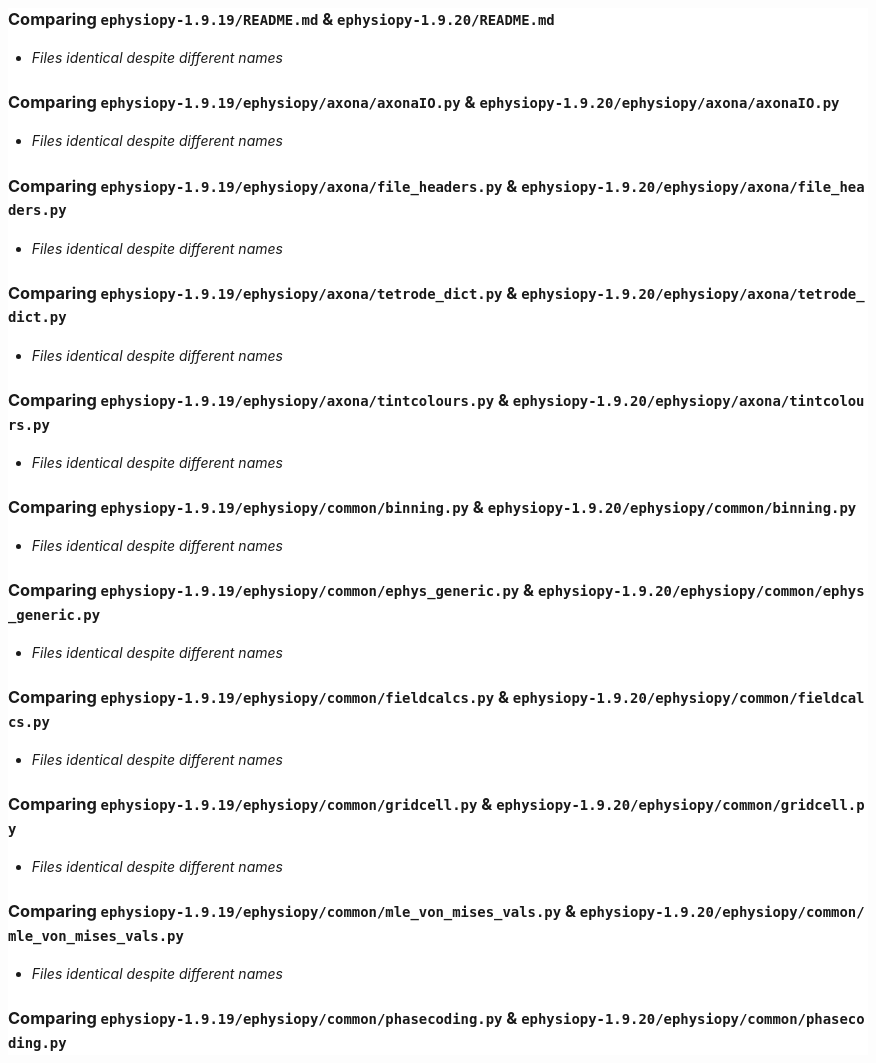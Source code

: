 ### Comparing `ephysiopy-1.9.19/README.md` & `ephysiopy-1.9.20/README.md`

 * *Files identical despite different names*

### Comparing `ephysiopy-1.9.19/ephysiopy/axona/axonaIO.py` & `ephysiopy-1.9.20/ephysiopy/axona/axonaIO.py`

 * *Files identical despite different names*

### Comparing `ephysiopy-1.9.19/ephysiopy/axona/file_headers.py` & `ephysiopy-1.9.20/ephysiopy/axona/file_headers.py`

 * *Files identical despite different names*

### Comparing `ephysiopy-1.9.19/ephysiopy/axona/tetrode_dict.py` & `ephysiopy-1.9.20/ephysiopy/axona/tetrode_dict.py`

 * *Files identical despite different names*

### Comparing `ephysiopy-1.9.19/ephysiopy/axona/tintcolours.py` & `ephysiopy-1.9.20/ephysiopy/axona/tintcolours.py`

 * *Files identical despite different names*

### Comparing `ephysiopy-1.9.19/ephysiopy/common/binning.py` & `ephysiopy-1.9.20/ephysiopy/common/binning.py`

 * *Files identical despite different names*

### Comparing `ephysiopy-1.9.19/ephysiopy/common/ephys_generic.py` & `ephysiopy-1.9.20/ephysiopy/common/ephys_generic.py`

 * *Files identical despite different names*

### Comparing `ephysiopy-1.9.19/ephysiopy/common/fieldcalcs.py` & `ephysiopy-1.9.20/ephysiopy/common/fieldcalcs.py`

 * *Files identical despite different names*

### Comparing `ephysiopy-1.9.19/ephysiopy/common/gridcell.py` & `ephysiopy-1.9.20/ephysiopy/common/gridcell.py`

 * *Files identical despite different names*

### Comparing `ephysiopy-1.9.19/ephysiopy/common/mle_von_mises_vals.py` & `ephysiopy-1.9.20/ephysiopy/common/mle_von_mises_vals.py`

 * *Files identical despite different names*

### Comparing `ephysiopy-1.9.19/ephysiopy/common/phasecoding.py` & `ephysiopy-1.9.20/ephysiopy/common/phasecoding.py`
